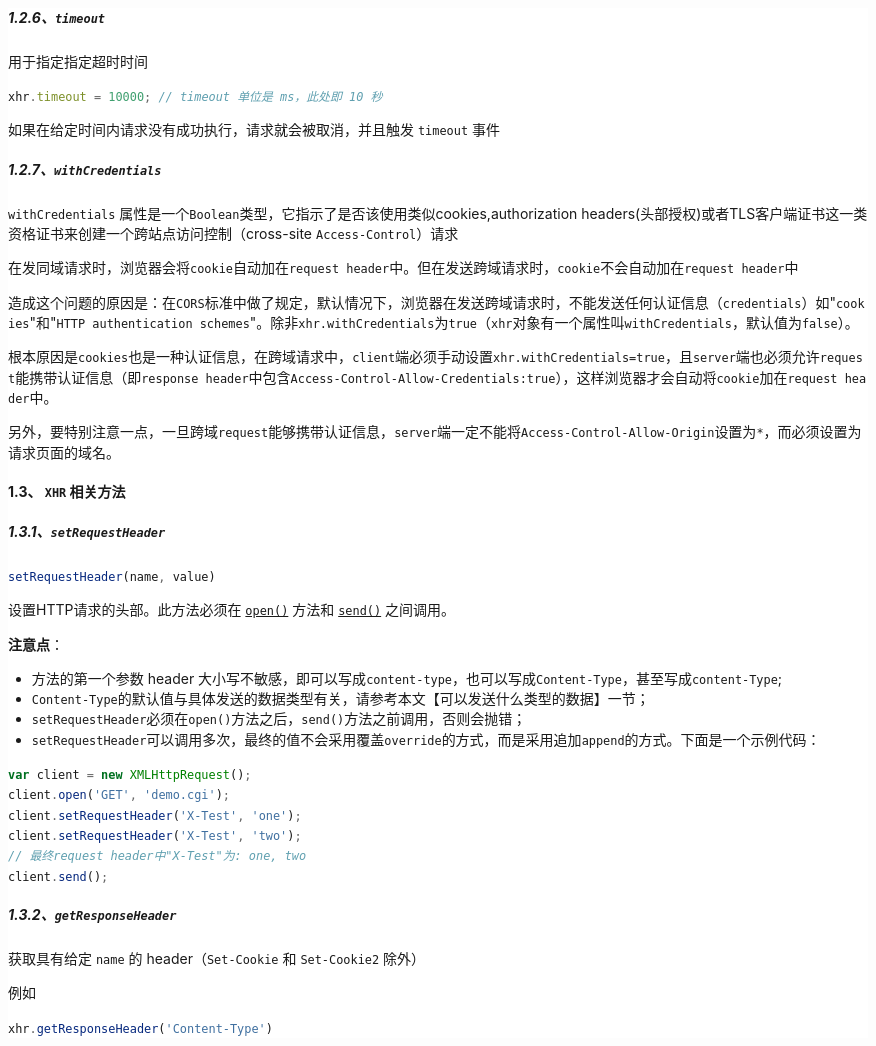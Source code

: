 ##### 1.2.6、`timeout`

用于指定指定超时时间

```js
xhr.timeout = 10000; // timeout 单位是 ms，此处即 10 秒
```

如果在给定时间内请求没有成功执行，请求就会被取消，并且触发 `timeout` 事件

##### 1.2.7、`withCredentials`

`withCredentials`  属性是一个`Boolean`类型，它指示了是否该使用类似cookies,authorization headers(头部授权)或者TLS客户端证书这一类资格证书来创建一个跨站点访问控制（cross-site `Access-Control`）请求

在发同域请求时，浏览器会将`cookie`自动加在`request header`中。但在发送跨域请求时，`cookie`不会自动加在`request header`中

造成这个问题的原因是：在`CORS`标准中做了规定，默认情况下，浏览器在发送跨域请求时，不能发送任何认证信息（`credentials`）如"`cookies`"和"`HTTP authentication schemes`"。除非`xhr.withCredentials`为`true`（`xhr`对象有一个属性叫`withCredentials`，默认值为`false`）。

根本原因是`cookies`也是一种认证信息，在跨域请求中，`client`端必须手动设置`xhr.withCredentials=true`，且`server`端也必须允许`request`能携带认证信息（即`response header`中包含`Access-Control-Allow-Credentials:true`），这样浏览器才会自动将`cookie`加在`request header`中。

另外，要特别注意一点，一旦跨域`request`能够携带认证信息，`server`端一定不能将`Access-Control-Allow-Origin`设置为`*`，而必须设置为请求页面的域名。

#### 1.3、 `XHR` 相关方法

##### 1.3.1、`setRequestHeader`

```js
setRequestHeader(name, value)
```

设置HTTP请求的头部。此方法必须在  [`open()`](https://developer.mozilla.org/zh-CN/docs/Web/API/XMLHttpRequest/open) 方法和 [`send()`](https://developer.mozilla.org/zh-CN/docs/Web/API/XMLHttpRequest/send)  之间调用。

**注意点**：

- 方法的第一个参数 header 大小写不敏感，即可以写成`content-type`，也可以写成`Content-Type`，甚至写成`content-Type`;
- `Content-Type`的默认值与具体发送的数据类型有关，请参考本文【可以发送什么类型的数据】一节；
- `setRequestHeader`必须在`open()`方法之后，`send()`方法之前调用，否则会抛错；
- `setRequestHeader`可以调用多次，最终的值不会采用覆盖`override`的方式，而是采用追加`append`的方式。下面是一个示例代码：

```js
var client = new XMLHttpRequest();
client.open('GET', 'demo.cgi');
client.setRequestHeader('X-Test', 'one');
client.setRequestHeader('X-Test', 'two');
// 最终request header中"X-Test"为: one, two
client.send();
```

##### 1.3.2、`getResponseHeader`

获取具有给定 `name` 的 header（`Set-Cookie` 和 `Set-Cookie2` 除外）

例如

```js
xhr.getResponseHeader('Content-Type')
```
